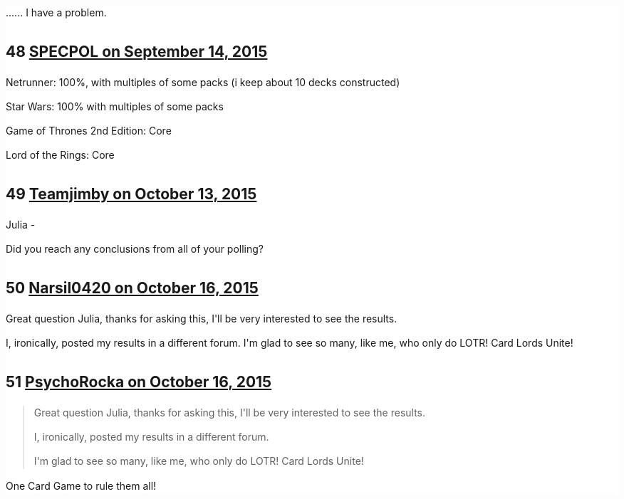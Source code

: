 ...... I have a problem. 

## 48 [SPECPOL on September 14, 2015](https://community.fantasyflightgames.com/topic/188142-poll-how-many-lcgs-are-you-following/?do=findComment&comment=1794881)

Netrunner: 100%, with multiples of some packs (i keep about 10 decks constructed)

Star Wars: 100% with multiples of some packs

Game of Thrones 2nd Edition: Core

Lord of the Rings: Core

## 49 [Teamjimby on October 13, 2015](https://community.fantasyflightgames.com/topic/188142-poll-how-many-lcgs-are-you-following/?do=findComment&comment=1845534)

Julia -

Did you reach any conclusions from all of your polling?

## 50 [Narsil0420 on October 16, 2015](https://community.fantasyflightgames.com/topic/188142-poll-how-many-lcgs-are-you-following/?do=findComment&comment=1850829)

Great question Julia, thanks for asking this, I'll be very interested to see the results.

I, ironically, posted my results in a different forum.
I'm glad to see so many, like me, who only do LOTR! Card Lords Unite!

## 51 [PsychoRocka on October 16, 2015](https://community.fantasyflightgames.com/topic/188142-poll-how-many-lcgs-are-you-following/?do=findComment&comment=1850932)

> Great question Julia, thanks for asking this, I'll be very interested to see the results.
> 
> I, ironically, posted my results in a different forum.
> 
> I'm glad to see so many, like me, who only do LOTR! Card Lords Unite!

One Card Game to rule them all!


